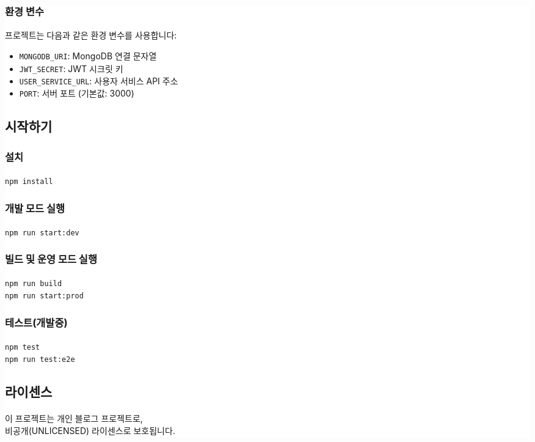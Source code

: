 ### 환경 변수
프로젝트는 다음과 같은 환경 변수를 사용합니다:
- `MONGODB_URI`: MongoDB 연결 문자열
- `JWT_SECRET`: JWT 시크릿 키
- `USER_SERVICE_URL`: 사용자 서비스 API 주소
- `PORT`: 서버 포트 (기본값: 3000)

## 시작하기

### 설치
```bash
npm install
```

### 개발 모드 실행
```bash
npm run start:dev
```

### 빌드 및 운영 모드 실행
```bash
npm run build
npm run start:prod
```

### 테스트(개발중)
```bash
npm test
npm run test:e2e
```

## 라이센스
이 프로젝트는 개인 블로그 프로젝트로,  
 비공개(UNLICENSED) 라이센스로 보호됩니다.